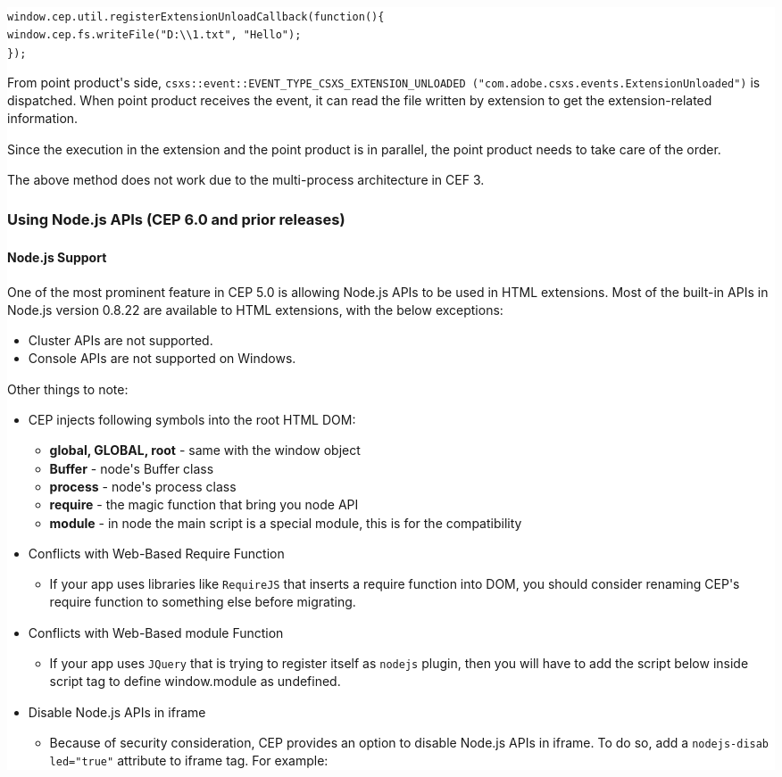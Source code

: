     window.cep.util.registerExtensionUnloadCallback(function(){
    window.cep.fs.writeFile("D:\\1.txt", "Hello");
    });

From point product's side,
`csxs::event::EVENT_TYPE_CSXS_EXTENSION_UNLOADED ("com.adobe.csxs.events.ExtensionUnloaded")`
is dispatched. When point product receives the event, it can read the
file written by extension to get the extension-related information.

Since the execution in the extension and the point product is in
parallel, the point product needs to take care of the order.

The above method does not work due to the multi-process architecture in
CEF 3.

### Using Node.js APIs (CEP 6.0 and prior releases)

#### Node.js Support

One of the most prominent feature in CEP 5.0 is allowing Node.js APIs to
be used in HTML extensions. Most of the built-in APIs in Node.js version
0.8.22 are available to HTML extensions, with the below exceptions:

-   Cluster APIs are not supported.
-   Console APIs are not supported on Windows.

Other things to note:

-   CEP injects following symbols into the root HTML DOM:
    -   **global, GLOBAL, root** - same with the window object
    -   **Buffer** - node's Buffer class
    -   **process** - node's process class
    -   **require** - the magic function that bring you node API
    -   **module** - in node the main script is a special module, this
        is for the compatibility
-   Conflicts with Web-Based Require Function
    -   If your app uses libraries like `RequireJS` that inserts a
        require function into DOM, you should consider renaming CEP's
        require function to something else before migrating.



    <script type="text/javascript">windows.nodeRequire=window.require && window.require=undefined</script>
    <script type="text/javascript" src="your/require/js/file.js"></script>

-   Conflicts with Web-Based module Function
    -   If your app uses `JQuery` that is trying to register itself as
        `nodejs` plugin, then you will have to add the script below
        inside script tag to define window.module as undefined.



    <script type="text/javascript">window.module = undefined</script>

-   Disable Node.js APIs in iframe
    -   Because of security consideration, CEP provides an option to
        disable Node.js APIs in iframe. To do so, add a
        `nodejs-disabled="true"` attribute to iframe tag. For example:
